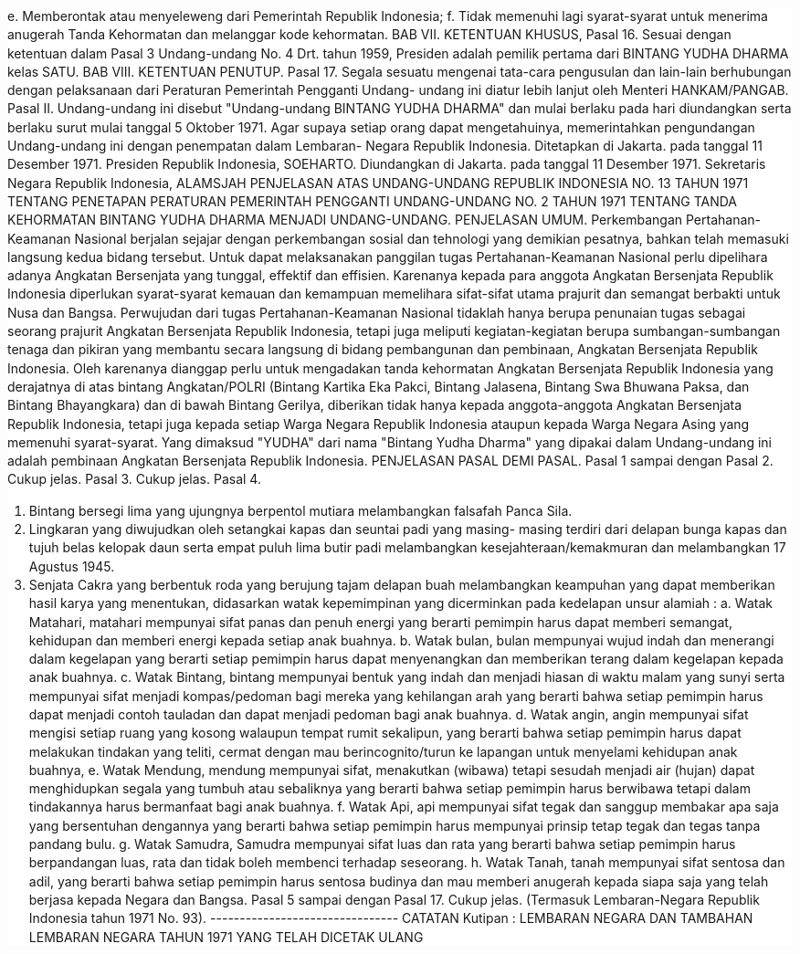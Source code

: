 e. Memberontak atau menyeleweng dari Pemerintah Republik Indonesia;
f. Tidak memenuhi lagi syarat-syarat untuk menerima anugerah Tanda Kehormatan dan melanggar kode kehormatan. BAB VII. KETENTUAN KHUSUS, Pasal 16. Sesuai dengan ketentuan dalam Pasal 3 Undang-undang No. 4 Drt. tahun 1959, Presiden adalah pemilik pertama dari BINTANG YUDHA DHARMA kelas SATU. BAB VIII. KETENTUAN PENUTUP. Pasal 17. Segala sesuatu mengenai tata-cara pengusulan dan lain-lain berhubungan dengan pelaksanaan dari Peraturan Pemerintah Pengganti Undang- undang ini diatur lebih lanjut oleh Menteri HANKAM/PANGAB. Pasal II. Undang-undang ini disebut "Undang-undang BINTANG YUDHA DHARMA" dan mulai berlaku pada hari diundangkan serta berlaku surut mulai tanggal 5 Oktober 1971. Agar supaya setiap orang dapat mengetahuinya, memerintahkan pengundangan Undang-undang ini dengan penempatan dalam Lembaran- Negara Republik Indonesia. Ditetapkan di Jakarta. pada tanggal 11 Desember 1971. Presiden Republik Indonesia, SOEHARTO. Diundangkan di Jakarta. pada tanggal 11 Desember 1971. Sekretaris Negara Republik Indonesia, ALAMSJAH PENJELASAN ATAS UNDANG-UNDANG REPUBLIK INDONESIA NO. 13 TAHUN 1971 TENTANG PENETAPAN PERATURAN PEMERINTAH PENGGANTI UNDANG-UNDANG NO. 2 TAHUN 1971 TENTANG TANDA KEHORMATAN BINTANG YUDHA DHARMA MENJADI UNDANG-UNDANG. PENJELASAN UMUM. Perkembangan Pertahanan-Keamanan Nasional berjalan sejajar dengan perkembangan sosial dan tehnologi yang demikian pesatnya, bahkan telah memasuki langsung kedua bidang tersebut. Untuk dapat melaksanakan panggilan tugas Pertahanan-Keamanan Nasional perlu dipelihara adanya Angkatan Bersenjata yang tunggal, effektif dan effisien. Karenanya kepada para anggota Angkatan Bersenjata Republik Indonesia diperlukan syarat-syarat kemauan dan kemampuan memelihara sifat-sifat utama prajurit dan semangat berbakti untuk Nusa dan Bangsa. Perwujudan dari tugas Pertahanan-Keamanan Nasional tidaklah hanya berupa penunaian tugas sebagai seorang prajurit Angkatan Bersenjata Republik Indonesia, tetapi juga meliputi kegiatan-kegiatan berupa sumbangan-sumbangan tenaga dan pikiran yang membantu secara langsung di bidang pembangunan dan pembinaan, Angkatan Bersenjata Republik Indonesia. Oleh karenanya dianggap perlu untuk mengadakan tanda kehormatan Angkatan Bersenjata Republik Indonesia yang derajatnya di atas bintang Angkatan/POLRI (Bintang Kartika Eka Pakci, Bintang Jalasena, Bintang Swa Bhuwana Paksa, dan Bintang Bhayangkara) dan di bawah Bintang Gerilya, diberikan tidak hanya kepada anggota-anggota Angkatan Bersenjata Republik Indonesia, tetapi juga kepada setiap Warga Negara Republik Indonesia ataupun kepada Warga Negara Asing yang memenuhi syarat-syarat. Yang dimaksud "YUDHA" dari nama "Bintang Yudha Dharma" yang dipakai dalam Undang-undang ini adalah pembinaan Angkatan Bersenjata Republik Indonesia. PENJELASAN PASAL DEMI PASAL. Pasal 1 sampai dengan Pasal 2. Cukup jelas. Pasal 3. Cukup jelas. Pasal 4.
1. Bintang bersegi lima yang ujungnya berpentol mutiara melambangkan falsafah Panca Sila.
2. Lingkaran yang diwujudkan oleh setangkai kapas dan seuntai padi yang masing- masing terdiri dari delapan bunga kapas dan tujuh belas kelopak daun serta empat puluh lima butir padi melambangkan kesejahteraan/kemakmuran dan melambangkan 17 Agustus 1945.
3. Senjata Cakra yang berbentuk roda yang berujung tajam delapan buah melambangkan keampuhan yang dapat memberikan hasil karya yang menentukan, didasarkan watak kepemimpinan yang dicerminkan pada kedelapan unsur alamiah :
a. Watak Matahari, matahari mempunyai sifat panas dan penuh energi yang berarti pemimpin harus dapat memberi semangat, kehidupan dan memberi energi kepada setiap anak buahnya.
b. Watak bulan, bulan mempunyai wujud indah dan menerangi dalam kegelapan yang berarti setiap pemimpin harus dapat menyenangkan dan memberikan terang dalam kegelapan kepada anak buahnya.
c. Watak Bintang, bintang mempunyai bentuk yang indah dan menjadi hiasan di waktu malam yang sunyi serta mempunyai sifat menjadi kompas/pedoman bagi mereka yang kehilangan arah yang berarti bahwa setiap pemimpin harus dapat menjadi contoh tauladan dan dapat menjadi pedoman bagi anak buahnya.
d. Watak angin, angin mempunyai sifat mengisi setiap ruang yang kosong walaupun tempat rumit sekalipun, yang berarti bahwa setiap pemimpin harus dapat melakukan tindakan yang teliti, cermat dengan mau berincognito/turun ke lapangan untuk menyelami kehidupan anak buahnya, e. Watak Mendung, mendung mempunyai sifat, menakutkan (wibawa) tetapi sesudah menjadi air (hujan) dapat menghidupkan segala yang tumbuh atau sebaliknya yang berarti bahwa setiap pemimpin harus berwibawa tetapi dalam tindakannya harus bermanfaat bagi anak buahnya.
f. Watak Api, api mempunyai sifat tegak dan sanggup membakar apa saja yang bersentuhan dengannya yang berarti bahwa setiap pemimpin harus mempunyai prinsip tetap tegak dan tegas tanpa pandang bulu.
g. Watak Samudra, Samudra mempunyai sifat luas dan rata yang berarti bahwa setiap pemimpin harus berpandangan luas, rata dan tidak boleh membenci terhadap seseorang.
h. Watak Tanah, tanah mempunyai sifat sentosa dan adil, yang berarti bahwa setiap pemimpin harus sentosa budinya dan mau memberi anugerah kepada siapa saja yang telah berjasa kepada Negara dan Bangsa. Pasal 5 sampai dengan Pasal 17. Cukup jelas. (Termasuk Lembaran-Negara Republik Indonesia tahun 1971 No. 93). -------------------------------- CATATAN Kutipan : LEMBARAN NEGARA DAN TAMBAHAN LEMBARAN NEGARA TAHUN 1971 YANG TELAH DICETAK ULANG